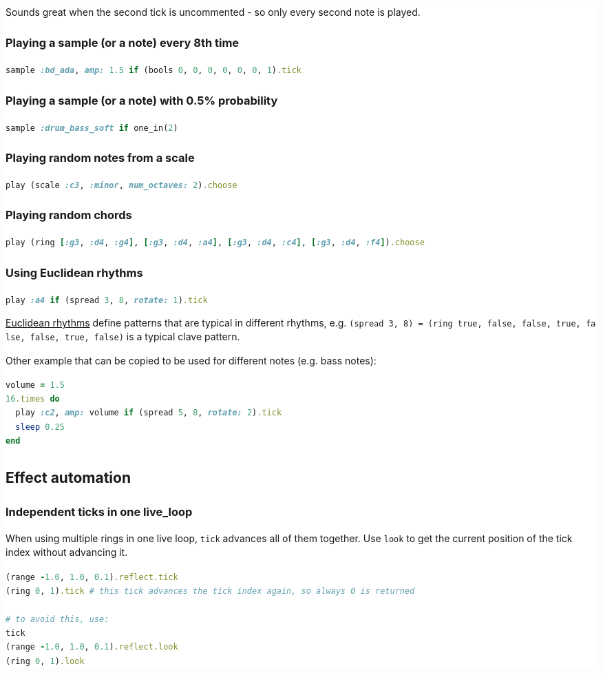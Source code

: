 Sounds great when the second tick is uncommented - so only every second note is played.

### Playing a sample (or a note) every 8th time

```ruby
sample :bd_ada, amp: 1.5 if (bools 0, 0, 0, 0, 0, 0, 1).tick
```

### Playing a sample (or a note) with 0.5% probability

```ruby
sample :drum_bass_soft if one_in(2)
```

### Playing random notes from a scale

```ruby
play (scale :c3, :minor, num_octaves: 2).choose
```

### Playing random chords

```ruby
play (ring [:g3, :d4, :g4], [:g3, :d4, :a4], [:g3, :d4, :c4], [:g3, :d4, :f4]).choose
```

### Using Euclidean rhythms

```ruby
play :a4 if (spread 3, 8, rotate: 1).tick
```

[Euclidean rhythms](https://en.wikipedia.org/wiki/Euclidean_rhythm) define patterns that are typical in different rhythms, e.g. `(spread 3, 8) = (ring true, false, false, true, false, false, true, false)` is a typical clave pattern.

Other example that can be copied to be used for different notes (e.g. bass notes):

```ruby
volume = 1.5
16.times do
  play :c2, amp: volume if (spread 5, 8, rotate: 2).tick
  sleep 0.25
end
```

## Effect automation

### Independent ticks in one live_loop

When using multiple rings in one live loop, `tick` advances all of them together. Use `look` to get the
current position of the tick index without advancing it.

```ruby
(range -1.0, 1.0, 0.1).reflect.tick 
(ring 0, 1).tick # this tick advances the tick index again, so always 0 is returned

# to avoid this, use:
tick
(range -1.0, 1.0, 0.1).reflect.look
(ring 0, 1).look
```

